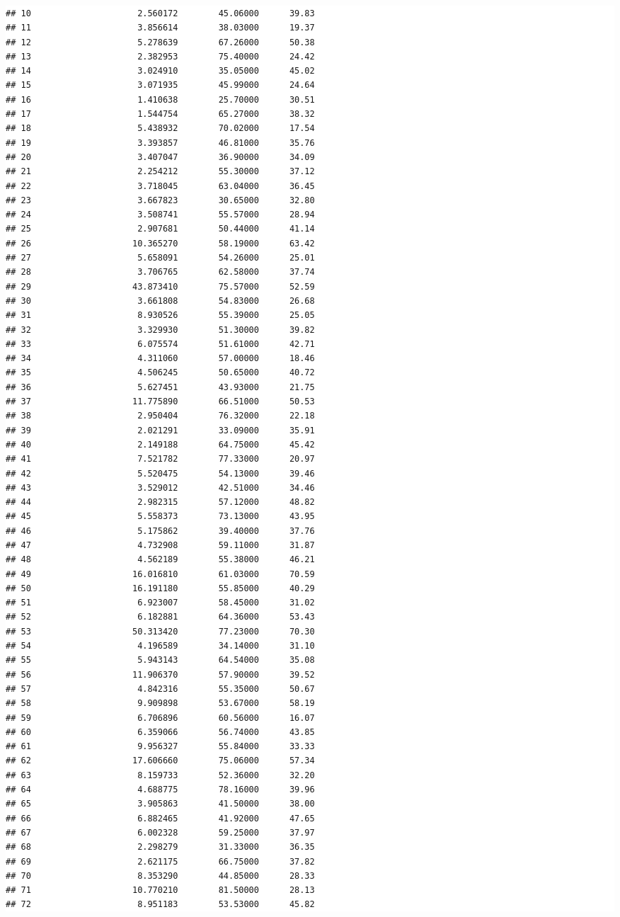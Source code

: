 ```
## 10                     2.560172        45.06000      39.83
## 11                     3.856614        38.03000      19.37
## 12                     5.278639        67.26000      50.38
## 13                     2.382953        75.40000      24.42
## 14                     3.024910        35.05000      45.02
## 15                     3.071935        45.99000      24.64
## 16                     1.410638        25.70000      30.51
## 17                     1.544754        65.27000      38.32
## 18                     5.438932        70.02000      17.54
## 19                     3.393857        46.81000      35.76
## 20                     3.407047        36.90000      34.09
## 21                     2.254212        55.30000      37.12
## 22                     3.718045        63.04000      36.45
## 23                     3.667823        30.65000      32.80
## 24                     3.508741        55.57000      28.94
## 25                     2.907681        50.44000      41.14
## 26                    10.365270        58.19000      63.42
## 27                     5.658091        54.26000      25.01
## 28                     3.706765        62.58000      37.74
## 29                    43.873410        75.57000      52.59
## 30                     3.661808        54.83000      26.68
## 31                     8.930526        55.39000      25.05
## 32                     3.329930        51.30000      39.82
## 33                     6.075574        51.61000      42.71
## 34                     4.311060        57.00000      18.46
## 35                     4.506245        50.65000      40.72
## 36                     5.627451        43.93000      21.75
## 37                    11.775890        66.51000      50.53
## 38                     2.950404        76.32000      22.18
## 39                     2.021291        33.09000      35.91
## 40                     2.149188        64.75000      45.42
## 41                     7.521782        77.33000      20.97
## 42                     5.520475        54.13000      39.46
## 43                     3.529012        42.51000      34.46
## 44                     2.982315        57.12000      48.82
## 45                     5.558373        73.13000      43.95
## 46                     5.175862        39.40000      37.76
## 47                     4.732908        59.11000      31.87
## 48                     4.562189        55.38000      46.21
## 49                    16.016810        61.03000      70.59
## 50                    16.191180        55.85000      40.29
## 51                     6.923007        58.45000      31.02
## 52                     6.182881        64.36000      53.43
## 53                    50.313420        77.23000      70.30
## 54                     4.196589        34.14000      31.10
## 55                     5.943143        64.54000      35.08
## 56                    11.906370        57.90000      39.52
## 57                     4.842316        55.35000      50.67
## 58                     9.909898        53.67000      58.19
## 59                     6.706896        60.56000      16.07
## 60                     6.359066        56.74000      43.85
## 61                     9.956327        55.84000      33.33
## 62                    17.606660        75.06000      57.34
## 63                     8.159733        52.36000      32.20
## 64                     4.688775        78.16000      39.96
## 65                     3.905863        41.50000      38.00
## 66                     6.882465        41.92000      47.65
## 67                     6.002328        59.25000      37.97
## 68                     2.298279        31.33000      36.35
## 69                     2.621175        66.75000      37.82
## 70                     8.353290        44.85000      28.33
## 71                    10.770210        81.50000      28.13
## 72                     8.951183        53.53000      45.82
```